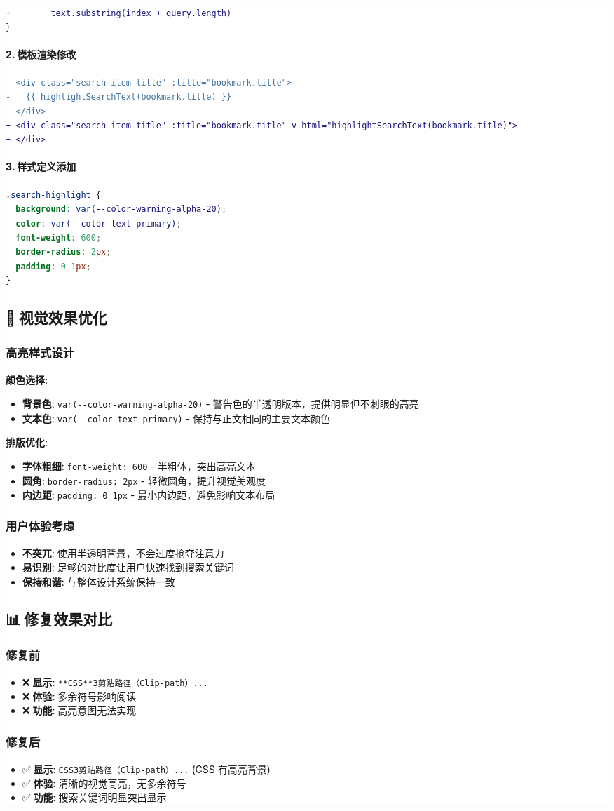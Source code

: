 ```diff
+        text.substring(index + query.length)
}
```

#### 2. 模板渲染修改
```diff
- <div class="search-item-title" :title="bookmark.title">
-   {{ highlightSearchText(bookmark.title) }}
- </div>
+ <div class="search-item-title" :title="bookmark.title" v-html="highlightSearchText(bookmark.title)">
+ </div>
```

#### 3. 样式定义添加
```css
.search-highlight {
  background: var(--color-warning-alpha-20);
  color: var(--color-text-primary);
  font-weight: 600;
  border-radius: 2px;
  padding: 0 1px;
}
```

## 🎨 视觉效果优化

### 高亮样式设计

**颜色选择**:
- **背景色**: `var(--color-warning-alpha-20)` - 警告色的半透明版本，提供明显但不刺眼的高亮
- **文本色**: `var(--color-text-primary)` - 保持与正文相同的主要文本颜色

**排版优化**:
- **字体粗细**: `font-weight: 600` - 半粗体，突出高亮文本
- **圆角**: `border-radius: 2px` - 轻微圆角，提升视觉美观度
- **内边距**: `padding: 0 1px` - 最小内边距，避免影响文本布局

### 用户体验考虑
- **不突兀**: 使用半透明背景，不会过度抢夺注意力
- **易识别**: 足够的对比度让用户快速找到搜索关键词
- **保持和谐**: 与整体设计系统保持一致

## 📊 修复效果对比

### 修复前
- ❌ **显示**: `**CSS**3剪贴路径（Clip-path）...`
- ❌ **体验**: 多余符号影响阅读
- ❌ **功能**: 高亮意图无法实现

### 修复后  
- ✅ **显示**: `CSS3剪贴路径（Clip-path）...` (CSS 有高亮背景)
- ✅ **体验**: 清晰的视觉高亮，无多余符号
- ✅ **功能**: 搜索关键词明显突出显示
